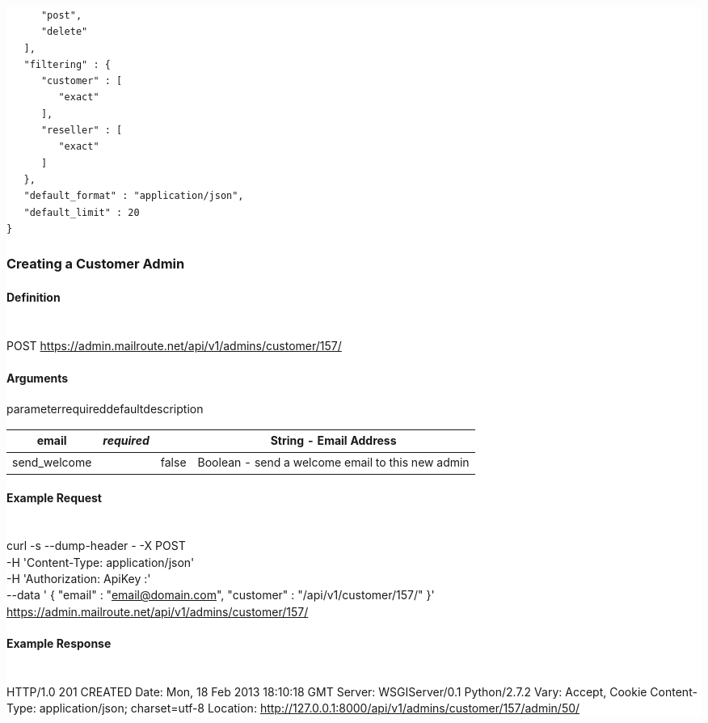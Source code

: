           "post",
          "delete"
       ],
       "filtering" : {
          "customer" : [
             "exact"
          ],
          "reseller" : [
             "exact"
          ]
       },
       "default_format" : "application/json",
       "default_limit" : 20
    }


### Creating a Customer Admin

#### Definition


​    
    POST https://admin.mailroute.net/api/v1/admins/customer/157/


#### Arguments

parameterrequireddefaultdescription

email | _required_ |  | String - Email Address  
---|---|---|---  
send_welcome |  | false | Boolean - send a welcome email to this new admin  

#### Example Request


​    
    curl -s --dump-header - -X POST \
        -H 'Content-Type: application/json' \
        -H 'Authorization: ApiKey <login>:<apikey>' \
        --data '   {
               "email" : "email@domain.com",
               "customer" : "/api/v1/customer/157/"
            }' \
        https://admin.mailroute.net/api/v1/admins/customer/157/


#### Example Response


​    
    HTTP/1.0 201 CREATED
    Date: Mon, 18 Feb 2013 18:10:18 GMT
    Server: WSGIServer/0.1 Python/2.7.2
    Vary: Accept, Cookie
    Content-Type: application/json; charset=utf-8
    Location: http://127.0.0.1:8000/api/v1/admins/customer/157/admin/50/
